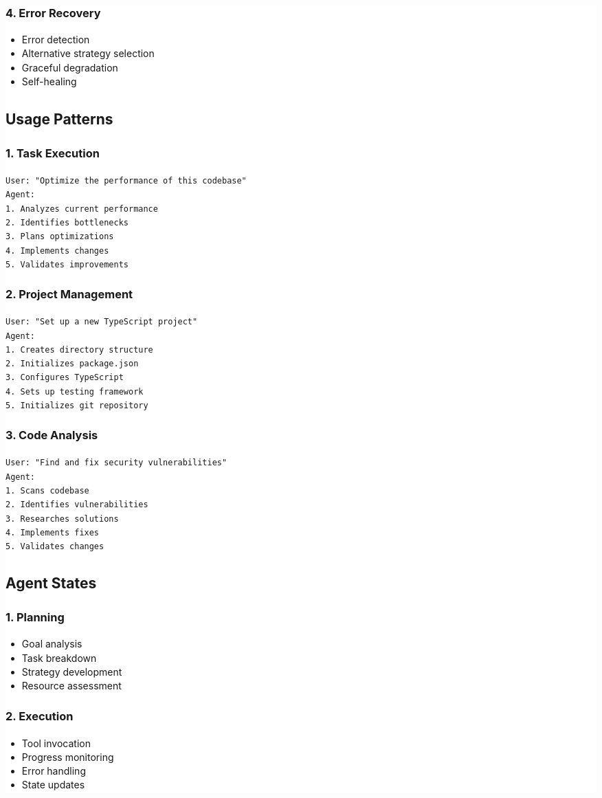### 4. Error Recovery
- Error detection
- Alternative strategy selection
- Graceful degradation
- Self-healing

## Usage Patterns

### 1. Task Execution
```
User: "Optimize the performance of this codebase"
Agent:
1. Analyzes current performance
2. Identifies bottlenecks
3. Plans optimizations
4. Implements changes
5. Validates improvements
```

### 2. Project Management
```
User: "Set up a new TypeScript project"
Agent:
1. Creates directory structure
2. Initializes package.json
3. Configures TypeScript
4. Sets up testing framework
5. Initializes git repository
```

### 3. Code Analysis
```
User: "Find and fix security vulnerabilities"
Agent:
1. Scans codebase
2. Identifies vulnerabilities
3. Researches solutions
4. Implements fixes
5. Validates changes
```

## Agent States

### 1. Planning
- Goal analysis
- Task breakdown
- Strategy development
- Resource assessment

### 2. Execution
- Tool invocation
- Progress monitoring
- Error handling
- State updates
